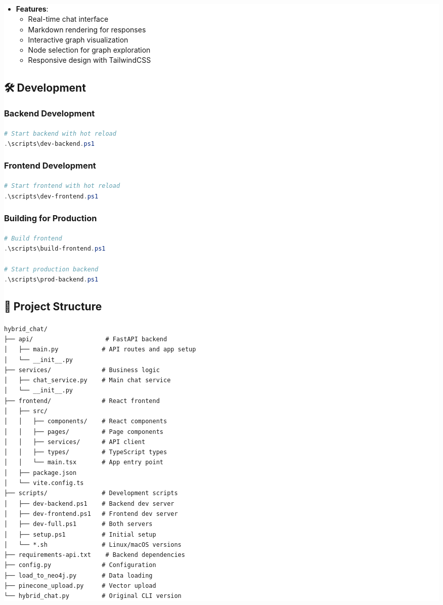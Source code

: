 - **Features**:
  - Real-time chat interface
  - Markdown rendering for responses
  - Interactive graph visualization
  - Node selection for graph exploration
  - Responsive design with TailwindCSS

## 🛠️ Development

### Backend Development
```powershell
# Start backend with hot reload
.\scripts\dev-backend.ps1
```

### Frontend Development
```powershell
# Start frontend with hot reload
.\scripts\dev-frontend.ps1
```

### Building for Production
```powershell
# Build frontend
.\scripts\build-frontend.ps1

# Start production backend
.\scripts\prod-backend.ps1
```

## 📁 Project Structure

```
hybrid_chat/
├── api/                    # FastAPI backend
│   ├── main.py            # API routes and app setup
│   └── __init__.py
├── services/              # Business logic
│   ├── chat_service.py    # Main chat service
│   └── __init__.py
├── frontend/              # React frontend
│   ├── src/
│   │   ├── components/    # React components
│   │   ├── pages/         # Page components
│   │   ├── services/      # API client
│   │   ├── types/         # TypeScript types
│   │   └── main.tsx       # App entry point
│   ├── package.json
│   └── vite.config.ts
├── scripts/               # Development scripts
│   ├── dev-backend.ps1    # Backend dev server
│   ├── dev-frontend.ps1   # Frontend dev server
│   ├── dev-full.ps1       # Both servers
│   ├── setup.ps1          # Initial setup
│   └── *.sh               # Linux/macOS versions
├── requirements-api.txt    # Backend dependencies
├── config.py              # Configuration
├── load_to_neo4j.py       # Data loading
├── pinecone_upload.py     # Vector upload
└── hybrid_chat.py         # Original CLI version
```

